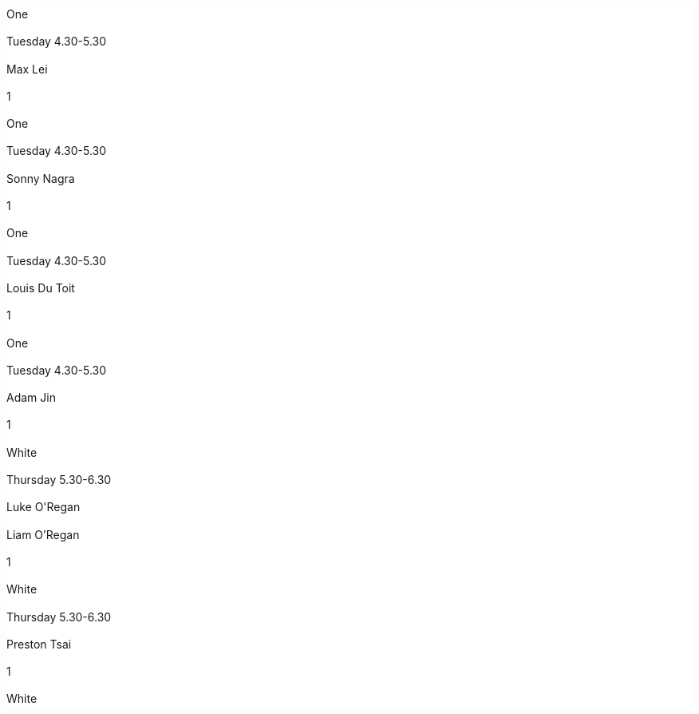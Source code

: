 One

Tuesday 4.30-5.30

 

Max Lei

1

One

Tuesday 4.30-5.30

 

Sonny Nagra

1

One

Tuesday 4.30-5.30

 

Louis Du Toit

1

One

Tuesday 4.30-5.30

 

 

 

 

 

 

Adam Jin

1

White

Thursday 5.30-6.30

Luke O'Regan

Liam O’Regan

1

White

Thursday 5.30-6.30

 

Preston Tsai

1

White
